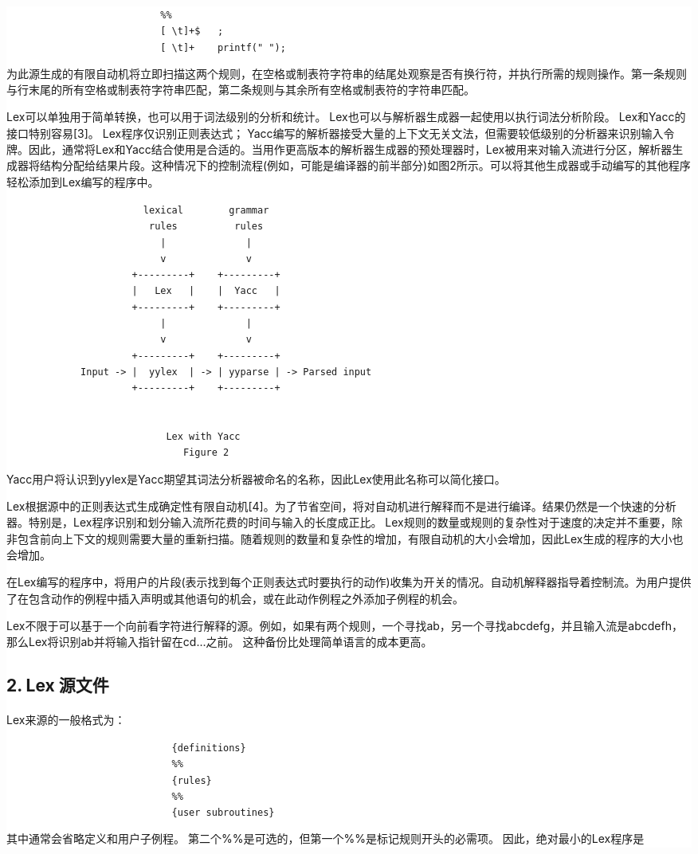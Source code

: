 ```text
                           %%
                           [ \t]+$   ;
                           [ \t]+    printf(" ");
```

为此源生成的有限自动机将立即扫描这两个规则，在空格或制表符字符串的结尾处观察是否有换行符，并执行所需的规则操作。第一条规则与行末尾的所有空格或制表符字符串匹配，第二条规则与其余所有空格或制表符的字符串匹配。

Lex可以单独用于简单转换，也可以用于词法级别的分析和统计。 Lex也可以与解析器生成器一起使用以执行词法分析阶段。 Lex和Yacc的接口特别容易[3]。 Lex程序仅识别正则表达式； Yacc编写的解析器接受大量的上下文无关文法，但需要较低级别的分析器来识别输入令牌。因此，通常将Lex和Yacc结合使用是合适的。当用作更高版本的解析器生成器的预处理器时，Lex被用来对输入流进行分区，解析器生成器将结构分配给结果片段。这种情况下的控制流程(例如，可能是编译器的前半部分)如图2所示。可以将其他生成器或手动编写的其他程序轻松添加到Lex编写的程序中。

```text
                        lexical        grammar
                         rules          rules
                           |              |
                           v              v
                      +---------+    +---------+
                      |   Lex   |    |  Yacc   |
                      +---------+    +---------+
                           |              |
                           v              v
                      +---------+    +---------+
             Input -> |  yylex  | -> | yyparse | -> Parsed input
                      +---------+    +---------+


                            Lex with Yacc
                               Figure 2
```

Yacc用户将认识到yylex是Yacc期望其词法分析器被命名的名称，因此Lex使用此名称可以简化接口。

Lex根据源中的正则表达式生成确定性有限自动机[4]。为了节省空间，将对自动机进行解释而不是进行编译。结果仍然是一个快速的分析器。特别是，Lex程序识别和划分输入流所花费的时间与输入的长度成正比。 Lex规则的数量或规则的复杂性对于速度的决定并不重要，除非包含前向上下文的规则需要大量的重新扫描。随着规则的数量和复杂性的增加，有限自动机的大小会增加，因此Lex生成的程序的大小也会增加。

在Lex编写的程序中，将用户的片段(表示找到每个正则表达式时要执行的动作)收集为开关的情况。自动机解释器指导着控制流。为用户提供了在包含动作的例程中插入声明或其他语句的机会，或在此动作例程之外添加子例程的机会。

Lex不限于可以基于一个向前看字符进行解释的源。例如，如果有两个规则，一个寻找ab，另一个寻找abcdefg，并且输入流是abcdefh，那么Lex将识别ab并将输入指针留在cd...之前。 这种备份比处理简单语言的成本更高。

## 2. Lex 源文件

Lex来源的一般格式为：

```text
                             {definitions}
                             %%
                             {rules}
                             %%
                             {user subroutines}
```

其中通常会省略定义和用户子例程。 第二个%%是可选的，但第一个%%是标记规则开头的必需项。 因此，绝对最小的Lex程序是
